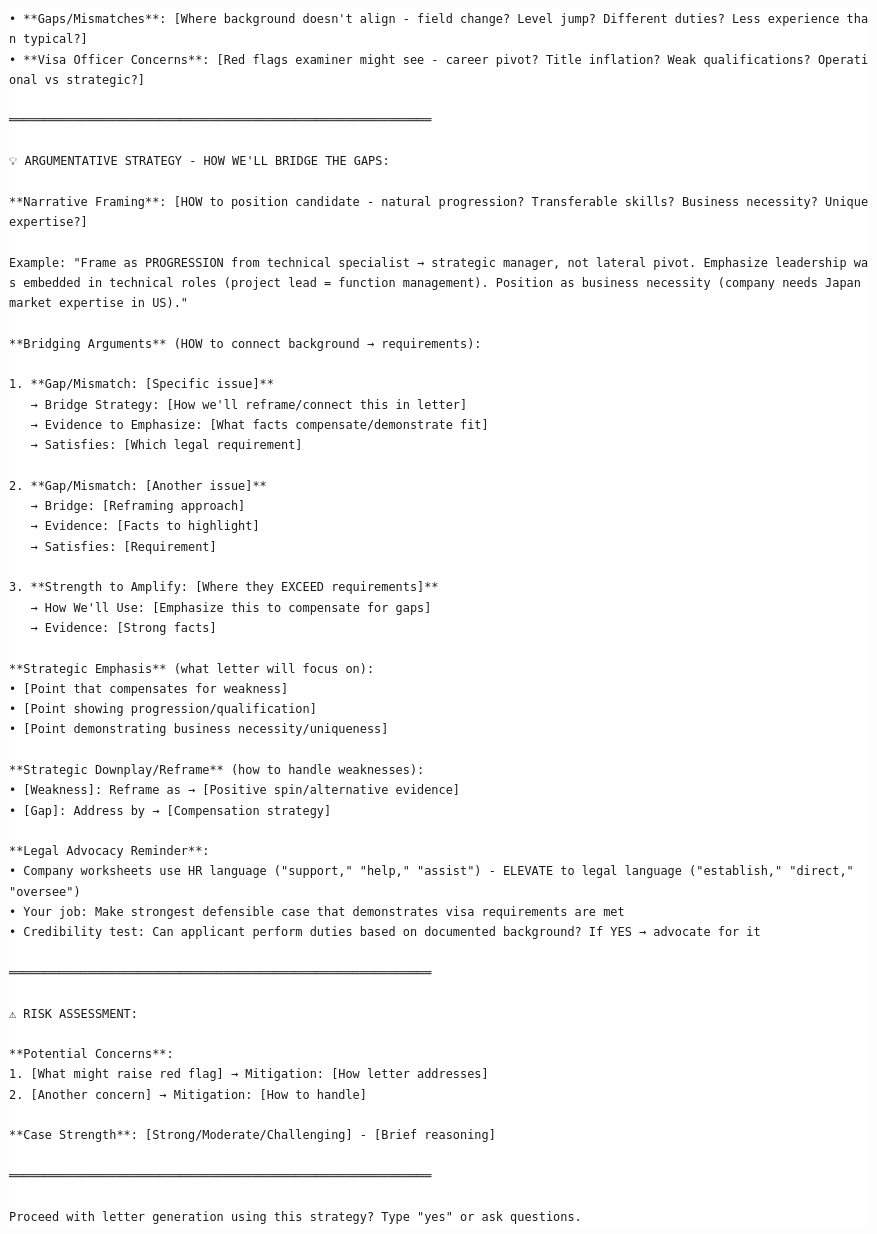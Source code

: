 ```
• **Gaps/Mismatches**: [Where background doesn't align - field change? Level jump? Different duties? Less experience than typical?]
• **Visa Officer Concerns**: [Red flags examiner might see - career pivot? Title inflation? Weak qualifications? Operational vs strategic?]

═══════════════════════════════════════════════════════════

💡 ARGUMENTATIVE STRATEGY - HOW WE'LL BRIDGE THE GAPS:

**Narrative Framing**: [HOW to position candidate - natural progression? Transferable skills? Business necessity? Unique expertise?]

Example: "Frame as PROGRESSION from technical specialist → strategic manager, not lateral pivot. Emphasize leadership was embedded in technical roles (project lead = function management). Position as business necessity (company needs Japan market expertise in US)."

**Bridging Arguments** (HOW to connect background → requirements):

1. **Gap/Mismatch: [Specific issue]**
   → Bridge Strategy: [How we'll reframe/connect this in letter]
   → Evidence to Emphasize: [What facts compensate/demonstrate fit]
   → Satisfies: [Which legal requirement]

2. **Gap/Mismatch: [Another issue]**
   → Bridge: [Reframing approach]
   → Evidence: [Facts to highlight]
   → Satisfies: [Requirement]

3. **Strength to Amplify: [Where they EXCEED requirements]**
   → How We'll Use: [Emphasize this to compensate for gaps]
   → Evidence: [Strong facts]

**Strategic Emphasis** (what letter will focus on):
• [Point that compensates for weakness]
• [Point showing progression/qualification]
• [Point demonstrating business necessity/uniqueness]

**Strategic Downplay/Reframe** (how to handle weaknesses):
• [Weakness]: Reframe as → [Positive spin/alternative evidence]
• [Gap]: Address by → [Compensation strategy]

**Legal Advocacy Reminder**:
• Company worksheets use HR language ("support," "help," "assist") - ELEVATE to legal language ("establish," "direct," "oversee")
• Your job: Make strongest defensible case that demonstrates visa requirements are met
• Credibility test: Can applicant perform duties based on documented background? If YES → advocate for it

═══════════════════════════════════════════════════════════

⚠️ RISK ASSESSMENT:

**Potential Concerns**:
1. [What might raise red flag] → Mitigation: [How letter addresses]
2. [Another concern] → Mitigation: [How to handle]

**Case Strength**: [Strong/Moderate/Challenging] - [Brief reasoning]

═══════════════════════════════════════════════════════════

Proceed with letter generation using this strategy? Type "yes" or ask questions.
```
